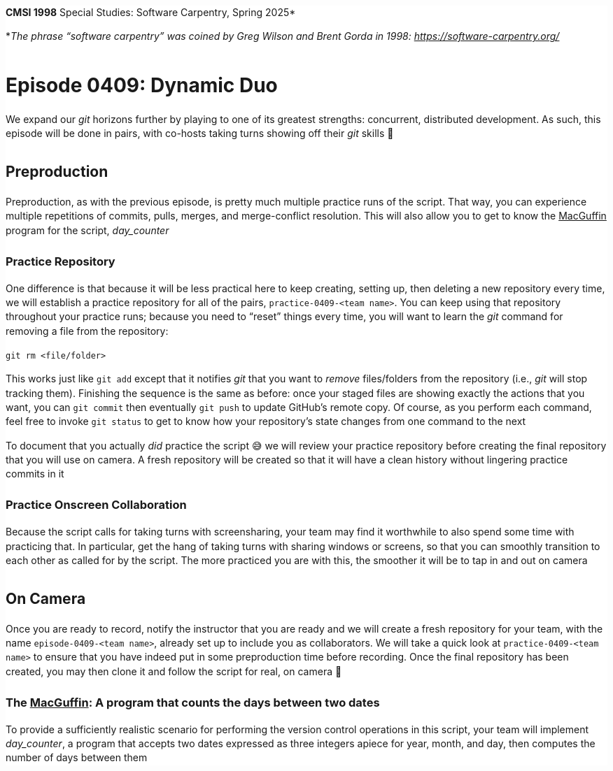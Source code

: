 **CMSI 1998** Special Studies: Software Carpentry, Spring 2025*

*_The phrase “software carpentry” was coined by Greg Wilson and Brent Gorda in 1998:
https://software-carpentry.org/_

# Episode 0409: Dynamic Duo
We expand our _git_ horizons further by playing to one of its greatest strengths: concurrent, distributed development. As such, this episode will be done in pairs, with co-hosts taking turns showing off their _git_ skills 💯

## Preproduction
Preproduction, as with the previous episode, is pretty much multiple practice runs of the script. That way, you can experience multiple repetitions of commits, pulls, merges, and merge-conflict resolution. This will also allow you to get to know the [MacGuffin](https://en.wikipedia.org/wiki/MacGuffin) program for the script, _day_counter_

### Practice Repository
One difference is that because it will be less practical here to keep creating, setting up, then deleting a new repository every time, we will establish a practice repository for all of the pairs, `practice-0409-<team name>`. You can keep using that repository throughout your practice runs; because you need to “reset” things every time, you will want to learn the _git_ command for removing a file from the repository:

    git rm <file/folder>

This works just like `git add` except that it notifies _git_ that you want to _remove_ files/folders from the repository (i.e., _git_ will stop tracking them). Finishing the sequence is the same as before: once your staged files are showing exactly the actions that you want, you can `git commit` then eventually `git push` to update GitHub’s remote copy. Of course, as you perform each command, feel free to invoke `git status` to get to know how your repository’s state changes from one command to the next

To document that you actually _did_ practice the script 😅 we will review your practice repository before creating the final repository that you will use on camera. A fresh repository will be created so that it will have a clean history without lingering practice commits in it

### Practice Onscreen Collaboration
Because the script calls for taking turns with screensharing, your team may find it worthwhile to also spend some time with practicing that. In particular, get the hang of taking turns with sharing windows or screens, so that you can smoothly transition to each other as called for by the script. The more practiced you are with this, the smoother it will be to tap in and out on camera

## On Camera
Once you are ready to record, notify the instructor that you are ready and we will create a fresh repository for your team, with the name `episode-0409-<team name>`, already set up to include you as collaborators. We will take a quick look at `practice-0409-<team name>` to ensure that you have indeed put in some preproduction time before recording. Once the final repository has been created, you may then clone it and follow the script for real, on camera 🎥

### The [MacGuffin](https://en.wikipedia.org/wiki/MacGuffin): A program that counts the days between two dates
To provide a sufficiently realistic scenario for performing the version control operations in this script, your team will implement _day_counter_, a program that accepts two dates expressed as three integers apiece for year, month, and day, then computes the number of days between them

